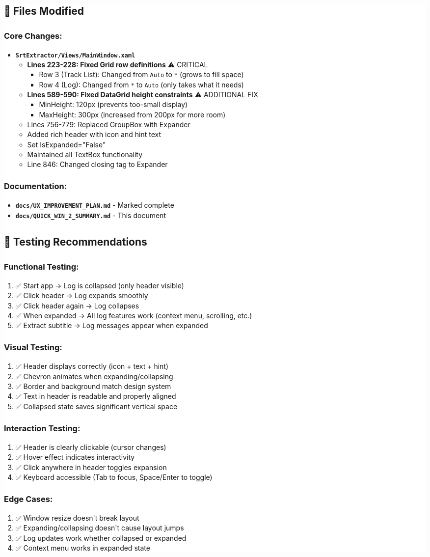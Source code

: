 ## 📄 Files Modified

### Core Changes:
- **`SrtExtractor/Views/MainWindow.xaml`**
  - **Lines 223-228: Fixed Grid row definitions** ⚠️ CRITICAL
    - Row 3 (Track List): Changed from `Auto` to `*` (grows to fill space)
    - Row 4 (Log): Changed from `*` to `Auto` (only takes what it needs)
  - **Lines 589-590: Fixed DataGrid height constraints** ⚠️ ADDITIONAL FIX
    - MinHeight: 120px (prevents too-small display)
    - MaxHeight: 300px (increased from 200px for more room)
  - Lines 756-779: Replaced GroupBox with Expander
  - Added rich header with icon and hint text
  - Set IsExpanded="False"
  - Maintained all TextBox functionality
  - Line 846: Changed closing tag to Expander

### Documentation:
- **`docs/UX_IMPROVEMENT_PLAN.md`** - Marked complete
- **`docs/QUICK_WIN_2_SUMMARY.md`** - This document

## 🧪 Testing Recommendations

### Functional Testing:
1. ✅ Start app → Log is collapsed (only header visible)
2. ✅ Click header → Log expands smoothly
3. ✅ Click header again → Log collapses
4. ✅ When expanded → All log features work (context menu, scrolling, etc.)
5. ✅ Extract subtitle → Log messages appear when expanded

### Visual Testing:
1. ✅ Header displays correctly (icon + text + hint)
2. ✅ Chevron animates when expanding/collapsing
3. ✅ Border and background match design system
4. ✅ Text in header is readable and properly aligned
5. ✅ Collapsed state saves significant vertical space

### Interaction Testing:
1. ✅ Header is clearly clickable (cursor changes)
2. ✅ Hover effect indicates interactivity
3. ✅ Click anywhere in header toggles expansion
4. ✅ Keyboard accessible (Tab to focus, Space/Enter to toggle)

### Edge Cases:
1. ✅ Window resize doesn't break layout
2. ✅ Expanding/collapsing doesn't cause layout jumps
3. ✅ Log updates work whether collapsed or expanded
4. ✅ Context menu works in expanded state
